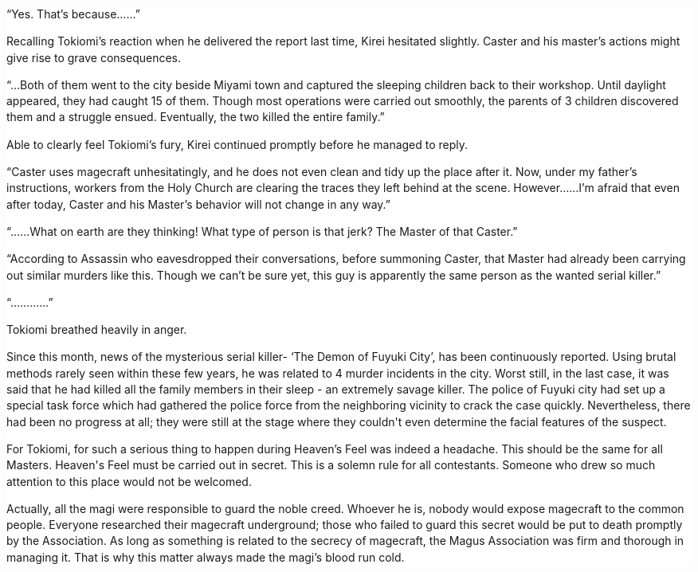   
  
“Yes. That’s because……”  
  
  
  
Recalling Tokiomi’s reaction when he delivered the report last time, Kirei hesitated slightly. Caster and his master’s actions might give rise to grave consequences.  
  
  
  
“…Both of them went to the city beside Miyami town and captured the sleeping children back to their workshop. Until daylight appeared, they had caught 15 of them. Though most operations were carried out smoothly, the parents of 3 children discovered them and a struggle ensued. Eventually, the two killed the entire family.”  
  
  
  
Able to clearly feel Tokiomi’s fury, Kirei continued promptly before he managed to reply.  
  
  
  
“Caster uses magecraft unhesitatingly, and he does not even clean and tidy up the place after it. Now, under my father’s instructions, workers from the Holy Church are clearing the traces they left behind at the scene. However……I’m afraid that even after today, Caster and his Master’s behavior will not change in any way.”  
  
  
  
“……What on earth are they thinking! What type of person is that jerk? The Master of that Caster.”  
  
  
  
“According to Assassin who eavesdropped their conversations, before summoning Caster, that Master had already been carrying out similar murders like this. Though we can’t be sure yet, this guy is apparently the same person as the wanted serial killer.”  
  
  
  
“…………”  
  
  
  
Tokiomi breathed heavily in anger.  
  
  
  
Since this month, news of the mysterious serial killer- ‘The Demon of Fuyuki City’, has been continuously reported. Using brutal methods rarely seen within these few years, he was related to 4 murder incidents in the city. Worst still, in the last case, it was said that he had killed all the family members in their sleep - an extremely savage killer. The police of Fuyuki city had set up a special task force which had gathered the police force from the neighboring vicinity to crack the case quickly. Nevertheless, there had been no progress at all; they were still at the stage where they couldn't even determine the facial features of the suspect.  
  
  
  
For Tokiomi, for such a serious thing to happen during Heaven’s Feel was indeed a headache. This should be the same for all Masters. Heaven's Feel must be carried out in secret. This is a solemn rule for all contestants. Someone who drew so much attention to this place would not be welcomed.  
  
  
  
Actually, all the magi were responsible to guard the noble creed. Whoever he is, nobody would expose magecraft to the common people. Everyone researched their magecraft underground; those who failed to guard this secret would be put to death promptly by the Association. As long as something is related to the secrecy of magecraft, the Magus Association was firm and thorough in managing it. That is why this matter always made the magi’s blood run cold.  
  